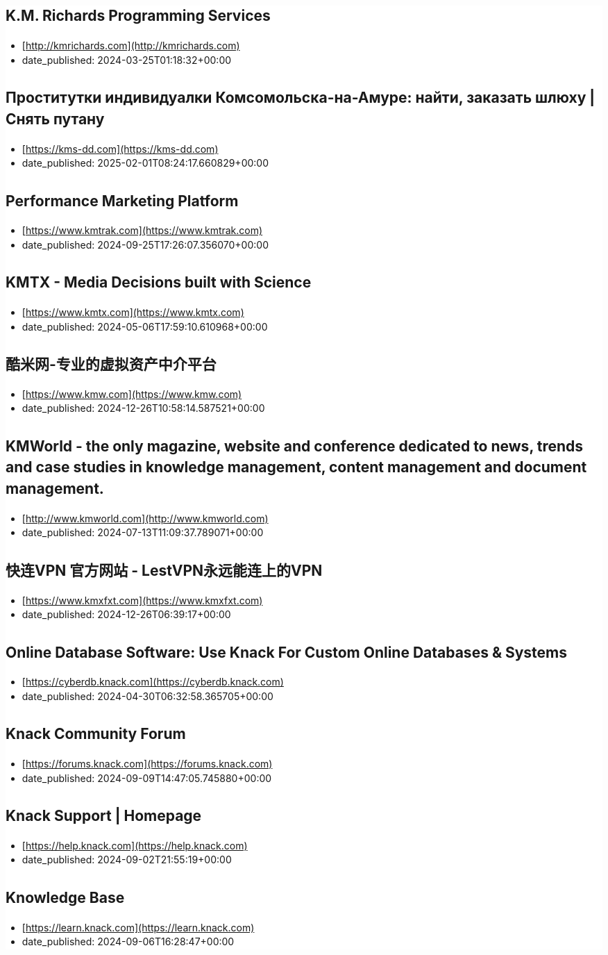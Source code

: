  ## K.M. Richards Programming Services
 - [http://kmrichards.com](http://kmrichards.com)
 - date_published: 2024-03-25T01:18:32+00:00

 ## Проститутки индивидуалки Комсомольска-на-Амуре: найти, заказать шлюху | Снять путану
 - [https://kms-dd.com](https://kms-dd.com)
 - date_published: 2025-02-01T08:24:17.660829+00:00

 ## Performance Marketing Platform
 - [https://www.kmtrak.com](https://www.kmtrak.com)
 - date_published: 2024-09-25T17:26:07.356070+00:00

 ## KMTX - Media Decisions built with Science
 - [https://www.kmtx.com](https://www.kmtx.com)
 - date_published: 2024-05-06T17:59:10.610968+00:00

 ## 酷米网-专业的虚拟资产中介平台
 - [https://www.kmw.com](https://www.kmw.com)
 - date_published: 2024-12-26T10:58:14.587521+00:00

 ## KMWorld - the only magazine, website and conference dedicated to news, trends and case studies in knowledge management, content management and document management.
 - [http://www.kmworld.com](http://www.kmworld.com)
 - date_published: 2024-07-13T11:09:37.789071+00:00

 ## 快连VPN 官方网站 - LestVPN永远能连上的VPN
 - [https://www.kmxfxt.com](https://www.kmxfxt.com)
 - date_published: 2024-12-26T06:39:17+00:00

 ## Online Database Software: Use Knack For Custom Online Databases & Systems
 - [https://cyberdb.knack.com](https://cyberdb.knack.com)
 - date_published: 2024-04-30T06:32:58.365705+00:00

 ## Knack Community Forum
 - [https://forums.knack.com](https://forums.knack.com)
 - date_published: 2024-09-09T14:47:05.745880+00:00

 ## Knack Support | Homepage
 - [https://help.knack.com](https://help.knack.com)
 - date_published: 2024-09-02T21:55:19+00:00

 ## Knowledge Base
 - [https://learn.knack.com](https://learn.knack.com)
 - date_published: 2024-09-06T16:28:47+00:00
